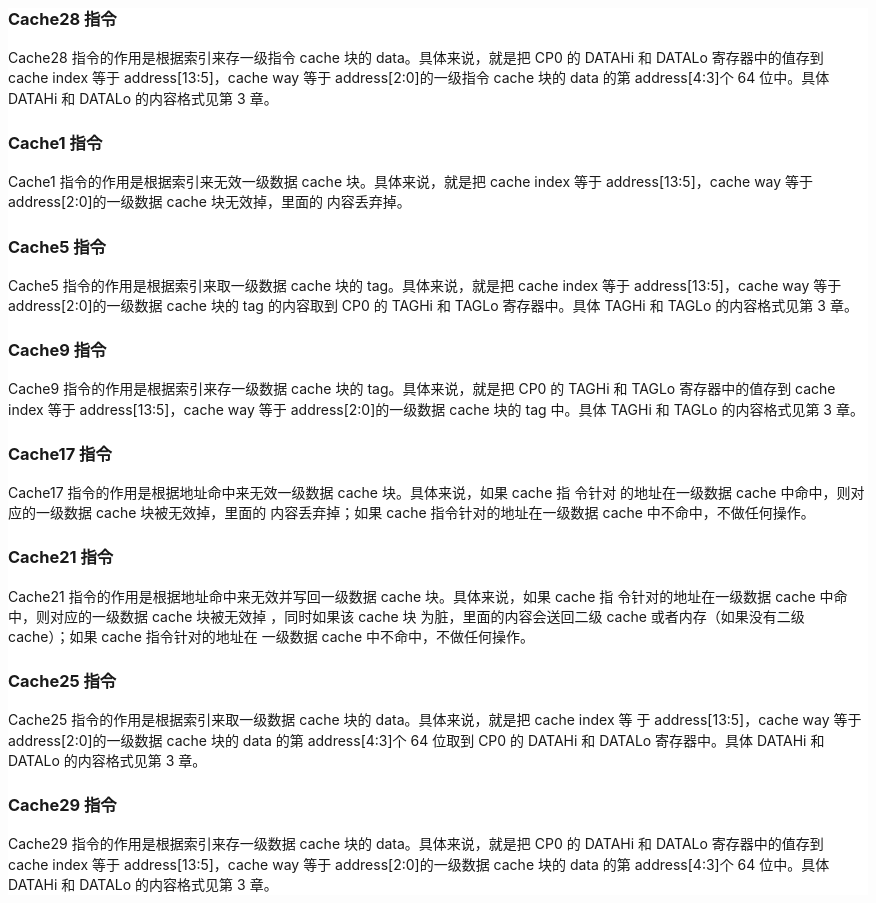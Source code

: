 ### Cache28 指令

Cache28 指令的作用是根据索引来存一级指令 cache 块的 data。具体来说，就是把 CP0
的 DATAHi 和 DATALo 寄存器中的值存到 cache index 等于 address[13:5]，cache way
等于 address[2:0]的一级指令 cache 块的 data 的第 address[4:3]个 64 位中。具体
DATAHi 和 DATALo 的内容格式见第 3 章。

### Cache1 指令

Cache1 指令的作用是根据索引来无效一级数据 cache 块。具体来说，就是把 cache index
等于 address[13:5]，cache way 等于 address[2:0]的一级数据 cache 块无效掉，里面的
内容丢弃掉。


### Cache5 指令

Cache5 指令的作用是根据索引来取一级数据 cache 块的 tag。具体来说，就是把 cache
index 等于 address[13:5]，cache way 等于 address[2:0]的一级数据 cache 块的 tag
的内容取到 CP0 的 TAGHi 和 TAGLo 寄存器中。具体 TAGHi 和 TAGLo 的内容格式见第 3
章。

### Cache9 指令

Cache9 指令的作用是根据索引来存一级数据 cache 块的 tag。具体来说，就是把 CP0 的
TAGHi 和 TAGLo 寄存器中的值存到 cache index 等于 address[13:5]，cache way 等于
address[2:0]的一级数据 cache 块的 tag 中。具体 TAGHi 和 TAGLo 的内容格式见第 3
章。

### Cache17 指令

Cache17 指令的作用是根据地址命中来无效一级数据 cache 块。具体来说，如果 cache 指
令针对 的地址在一级数据 cache 中命中，则对应的一级数据 cache 块被无效掉，里面的
内容丢弃掉；如果 cache 指令针对的地址在一级数据 cache 中不命中，不做任何操作。

### Cache21 指令

Cache21 指令的作用是根据地址命中来无效并写回一级数据 cache 块。具体来说，如果
cache 指 令针对的地址在一级数据 cache 中命中，则对应的一级数据 cache 块被无效掉
，同时如果该 cache 块 为脏，里面的内容会送回二级 cache 或者内存（如果没有二级
cache）；如果 cache 指令针对的地址在 一级数据 cache 中不命中，不做任何操作。

### Cache25 指令

Cache25 指令的作用是根据索引来取一级数据 cache 块的 data。具体来说，就是把 cache
index 等 于 address[13:5]，cache way 等于 address[2:0]的一级数据 cache 块的 data
的第 address[4:3]个 64 位取到 CP0 的 DATAHi 和 DATALo 寄存器中。具体 DATAHi 和
DATALo 的内容格式见第 3 章。


### Cache29 指令

Cache29 指令的作用是根据索引来存一级数据 cache 块的 data。具体来说，就是把 CP0
的 DATAHi 和 DATALo 寄存器中的值存到 cache index 等于 address[13:5]，cache way
等于 address[2:0]的一级数据 cache 块的 data 的第 address[4:3]个 64 位中。具体
DATAHi 和 DATALo 的内容格式见第 3 章。
